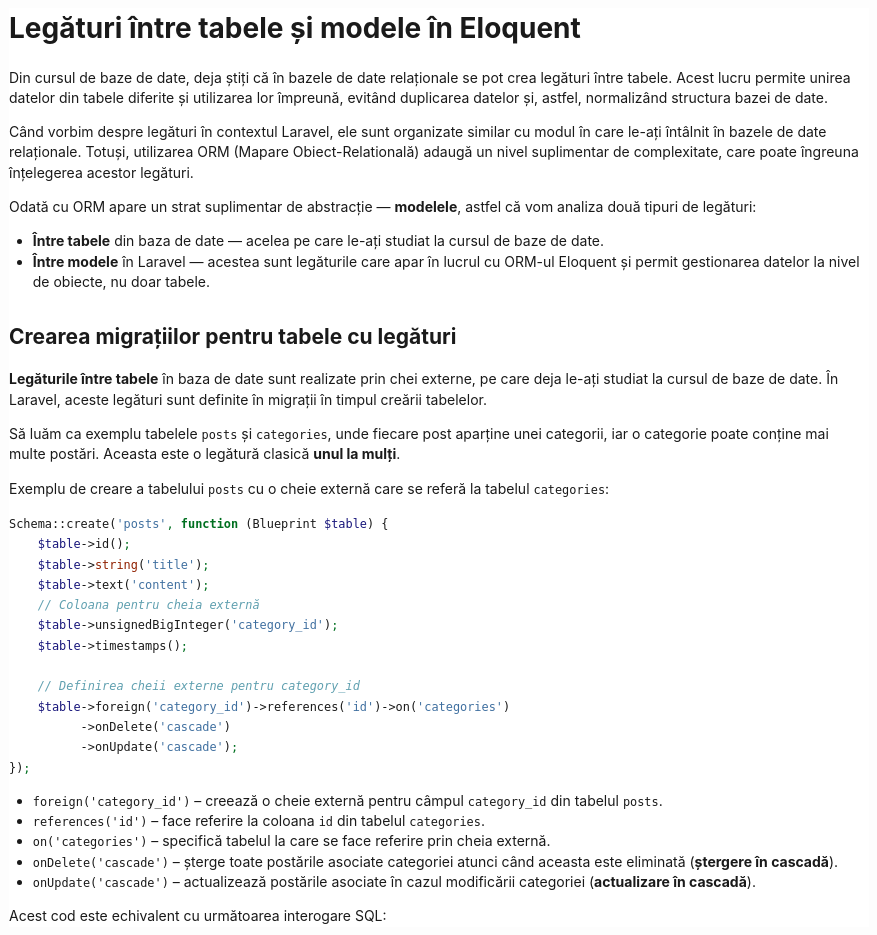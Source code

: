 # Legături între tabele și modele în Eloquent

Din cursul de baze de date, deja știți că în bazele de date relaționale se pot crea legături între tabele. Acest lucru permite unirea datelor din tabele diferite și utilizarea lor împreună, evitând duplicarea datelor și, astfel, normalizând structura bazei de date.

Când vorbim despre legături în contextul Laravel, ele sunt organizate similar cu modul în care le-ați întâlnit în bazele de date relaționale. Totuși, utilizarea ORM (Mapare Obiect-Relatională) adaugă un nivel suplimentar de complexitate, care poate îngreuna înțelegerea acestor legături.

Odată cu ORM apare un strat suplimentar de abstracție — **modelele**, astfel că vom analiza două tipuri de legături:

- **Între tabele** din baza de date — acelea pe care le-ați studiat la cursul de baze de date.
- **Între modele** în Laravel — acestea sunt legăturile care apar în lucrul cu ORM-ul Eloquent și permit gestionarea datelor la nivel de obiecte, nu doar tabele.

## Crearea migrațiilor pentru tabele cu legături

**Legăturile între tabele** în baza de date sunt realizate prin chei externe, pe care deja le-ați studiat la cursul de baze de date. În Laravel, aceste legături sunt definite în migrații în timpul creării tabelelor.

Să luăm ca exemplu tabelele `posts` și `categories`, unde fiecare post aparține unei categorii, iar o categorie poate conține mai multe postări. Aceasta este o legătură clasică **unul la mulți**.

Exemplu de creare a tabelului `posts` cu o cheie externă care se referă la tabelul `categories`:

```php
Schema::create('posts', function (Blueprint $table) {
    $table->id();
    $table->string('title');
    $table->text('content');
    // Coloana pentru cheia externă
    $table->unsignedBigInteger('category_id');
    $table->timestamps();

    // Definirea cheii externe pentru category_id
    $table->foreign('category_id')->references('id')->on('categories')
          ->onDelete('cascade')
          ->onUpdate('cascade');
});
```

- `foreign('category_id')` – creează o cheie externă pentru câmpul `category_id` din tabelul `posts`.
- `references('id')` – face referire la coloana `id` din tabelul `categories`.
- `on('categories')` – specifică tabelul la care se face referire prin cheia externă.
- `onDelete('cascade')` – șterge toate postările asociate categoriei atunci când aceasta este eliminată (**ștergere în cascadă**).
- `onUpdate('cascade')` – actualizează postările asociate în cazul modificării categoriei (**actualizare în cascadă**).

Acest cod este echivalent cu următoarea interogare SQL:
